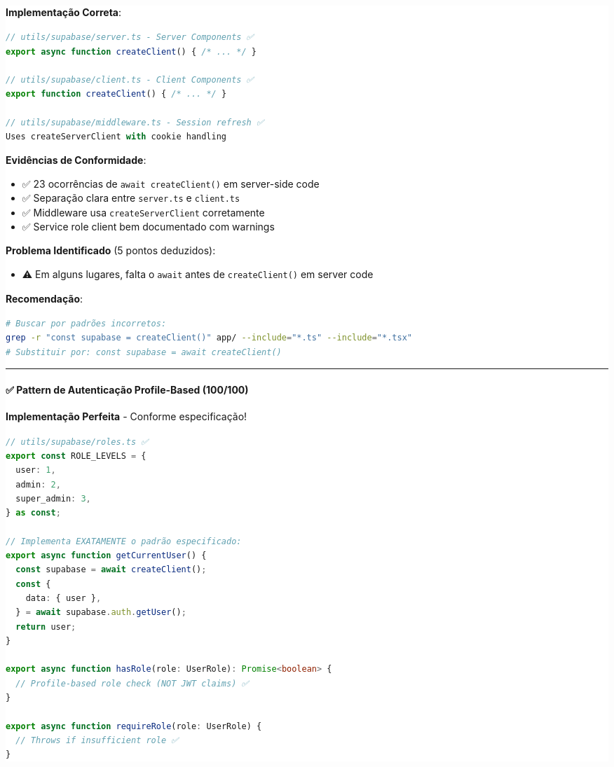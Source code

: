 **Implementação Correta**:

```typescript
// utils/supabase/server.ts - Server Components ✅
export async function createClient() { /* ... */ }

// utils/supabase/client.ts - Client Components ✅
export function createClient() { /* ... */ }

// utils/supabase/middleware.ts - Session refresh ✅
Uses createServerClient with cookie handling
```

**Evidências de Conformidade**:

- ✅ 23 ocorrências de `await createClient()` em server-side code
- ✅ Separação clara entre `server.ts` e `client.ts`
- ✅ Middleware usa `createServerClient` corretamente
- ✅ Service role client bem documentado com warnings

**Problema Identificado** (5 pontos deduzidos):

- ⚠️ Em alguns lugares, falta o `await` antes de `createClient()` em server code

**Recomendação**:

```bash
# Buscar por padrões incorretos:
grep -r "const supabase = createClient()" app/ --include="*.ts" --include="*.tsx"
# Substituir por: const supabase = await createClient()
```

---

#### ✅ Pattern de Autenticação Profile-Based (100/100)

**Implementação Perfeita** - Conforme especificação!

```typescript
// utils/supabase/roles.ts ✅
export const ROLE_LEVELS = {
  user: 1,
  admin: 2,
  super_admin: 3,
} as const;

// Implementa EXATAMENTE o padrão especificado:
export async function getCurrentUser() {
  const supabase = await createClient();
  const {
    data: { user },
  } = await supabase.auth.getUser();
  return user;
}

export async function hasRole(role: UserRole): Promise<boolean> {
  // Profile-based role check (NOT JWT claims) ✅
}

export async function requireRole(role: UserRole) {
  // Throws if insufficient role ✅
}
```
